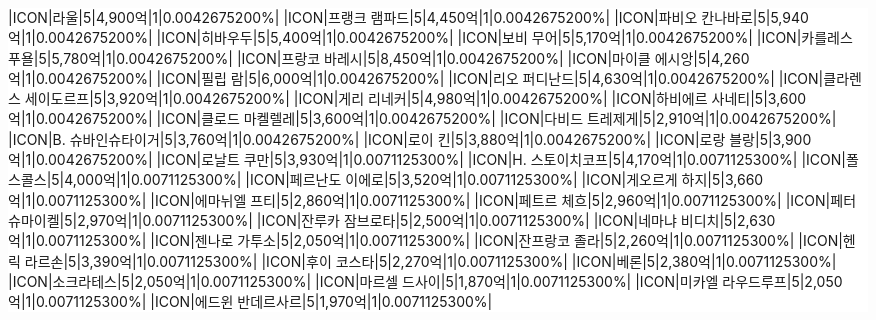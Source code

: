 |ICON|라울|5|4,900억|1|0.0042675200%|
|ICON|프랭크 램파드|5|4,450억|1|0.0042675200%|
|ICON|파비오 칸나바로|5|5,940억|1|0.0042675200%|
|ICON|히바우두|5|5,400억|1|0.0042675200%|
|ICON|보비 무어|5|5,170억|1|0.0042675200%|
|ICON|카를레스 푸욜|5|5,780억|1|0.0042675200%|
|ICON|프랑코 바레시|5|8,450억|1|0.0042675200%|
|ICON|마이클 에시앙|5|4,260억|1|0.0042675200%|
|ICON|필립 람|5|6,000억|1|0.0042675200%|
|ICON|리오 퍼디난드|5|4,630억|1|0.0042675200%|
|ICON|클라렌스 세이도르프|5|3,920억|1|0.0042675200%|
|ICON|게리 리네커|5|4,980억|1|0.0042675200%|
|ICON|하비에르 사네티|5|3,600억|1|0.0042675200%|
|ICON|클로드 마켈렐레|5|3,600억|1|0.0042675200%|
|ICON|다비드 트레제게|5|2,910억|1|0.0042675200%|
|ICON|B. 슈바인슈타이거|5|3,760억|1|0.0042675200%|
|ICON|로이 킨|5|3,880억|1|0.0042675200%|
|ICON|로랑 블랑|5|3,900억|1|0.0042675200%|
|ICON|로날트 쿠만|5|3,930억|1|0.0071125300%|
|ICON|H. 스토이치코프|5|4,170억|1|0.0071125300%|
|ICON|폴 스콜스|5|4,000억|1|0.0071125300%|
|ICON|페르난도 이에로|5|3,520억|1|0.0071125300%|
|ICON|게오르게 하지|5|3,660억|1|0.0071125300%|
|ICON|에마뉘엘 프티|5|2,860억|1|0.0071125300%|
|ICON|페트르 체흐|5|2,960억|1|0.0071125300%|
|ICON|페터 슈마이켈|5|2,970억|1|0.0071125300%|
|ICON|잔루카 잠브로타|5|2,500억|1|0.0071125300%|
|ICON|네마냐 비디치|5|2,630억|1|0.0071125300%|
|ICON|젠나로 가투소|5|2,050억|1|0.0071125300%|
|ICON|잔프랑코 졸라|5|2,260억|1|0.0071125300%|
|ICON|헨릭 라르손|5|3,390억|1|0.0071125300%|
|ICON|후이 코스타|5|2,270억|1|0.0071125300%|
|ICON|베론|5|2,380억|1|0.0071125300%|
|ICON|소크라테스|5|2,050억|1|0.0071125300%|
|ICON|마르셀 드사이|5|1,870억|1|0.0071125300%|
|ICON|미카엘 라우드루프|5|2,050억|1|0.0071125300%|
|ICON|에드윈 반데르사르|5|1,970억|1|0.0071125300%|